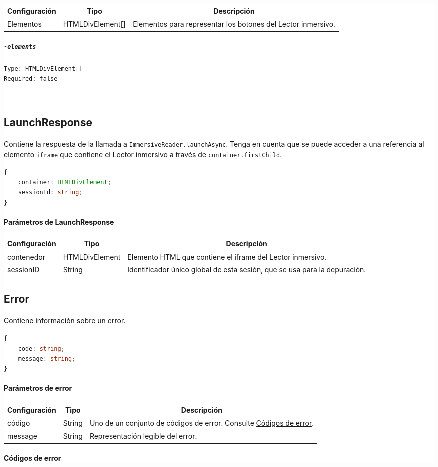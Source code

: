 | Configuración | Tipo | Descripción |
| ------- | ---- | ----------- |
| Elementos | HTMLDivElement[] | Elementos para representar los botones del Lector inmersivo. |

##### `-elements`
```Parameters
Type: HTMLDivElement[]
Required: false
```

<br>

## <a name="launchresponse"></a>LaunchResponse

Contiene la respuesta de la llamada a `ImmersiveReader.launchAsync`. Tenga en cuenta que se puede acceder a una referencia al elemento `iframe` que contiene el Lector inmersivo a través de `container.firstChild`.

```typescript
{
    container: HTMLDivElement;
    sessionId: string;
}
```

#### <a name="launchresponse-parameters"></a>Parámetros de LaunchResponse

| Configuración | Tipo | Descripción |
| ------- | ---- | ----------- |
| contenedor | HTMLDivElement | Elemento HTML que contiene el iframe del Lector inmersivo. |
| sessionID | String | Identificador único global de esta sesión, que se usa para la depuración. |
 
## <a name="error"></a>Error

Contiene información sobre un error.

```typescript
{
    code: string;
    message: string;
}
```

#### <a name="error-parameters"></a>Parámetros de error

| Configuración | Tipo | Descripción |
| ------- | ---- | ----------- |
| código | String | Uno de un conjunto de códigos de error. Consulte [Códigos de error](#error-codes). |
| message | String | Representación legible del error. |

#### <a name="error-codes"></a>Códigos de error
